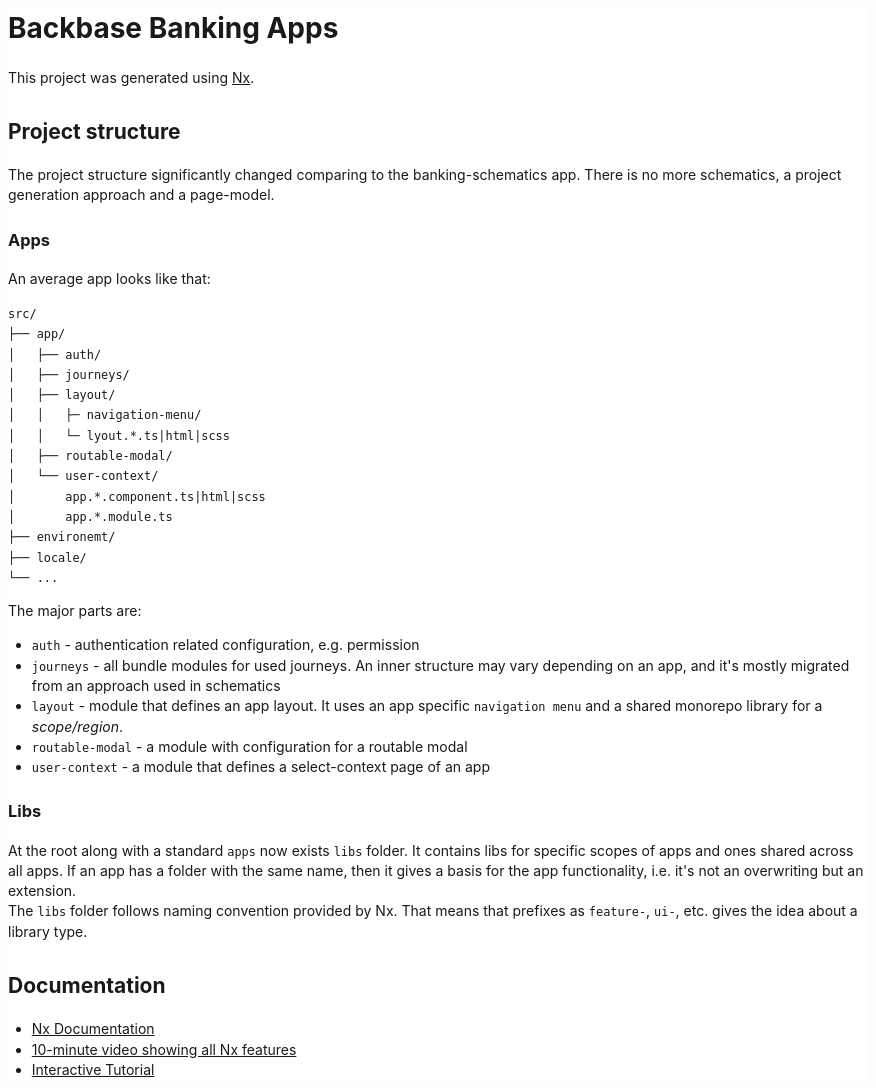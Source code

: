 # Backbase Banking Apps

This project was generated using [Nx](https://nx.dev).

## Project structure

The project structure significantly changed comparing to the banking-schematics app.
There is no more schematics, a project generation approach and a page-model.

### Apps

An average app looks like that:

```
src/
├── app/
│   ├── auth/
│   ├── journeys/
│   ├── layout/
│   │   ├─ navigation-menu/
│   │   └─ lyout.*.ts|html|scss
│   ├── routable-modal/
│   └── user-context/
│       app.*.component.ts|html|scss
│       app.*.module.ts
├── environemt/
├── locale/
└── ...
```

The major parts are:

- `auth` - authentication related configuration, e.g. permission
- `journeys` - all bundle modules for used journeys. An inner structure may vary depending on an app, and it's mostly migrated from an approach used in schematics
- `layout` - module that defines an app layout. It uses an app specific `navigation menu` and a shared monorepo library for a _scope/region_.
- `routable-modal` - a module with configuration for a routable modal
- `user-context` - a module that defines a select-context page of an app

### Libs

At the root along with a standard `apps` now exists `libs` folder. It contains libs for specific scopes of apps and ones shared across all apps.
If an app has a folder with the same name, then it gives a basis for the app functionality, i.e. it's not an overwriting but an extension.  
The `libs` folder follows naming convention provided by Nx. That means that prefixes as `feature-`, `ui-`, etc. gives the idea about a library type.

## Documentation

- [Nx Documentation](https://nx.dev/angular)
- [10-minute video showing all Nx features](https://nx.dev/getting-started/intro)
- [Interactive Tutorial](https://nx.dev/tutorial/01-create-application)
